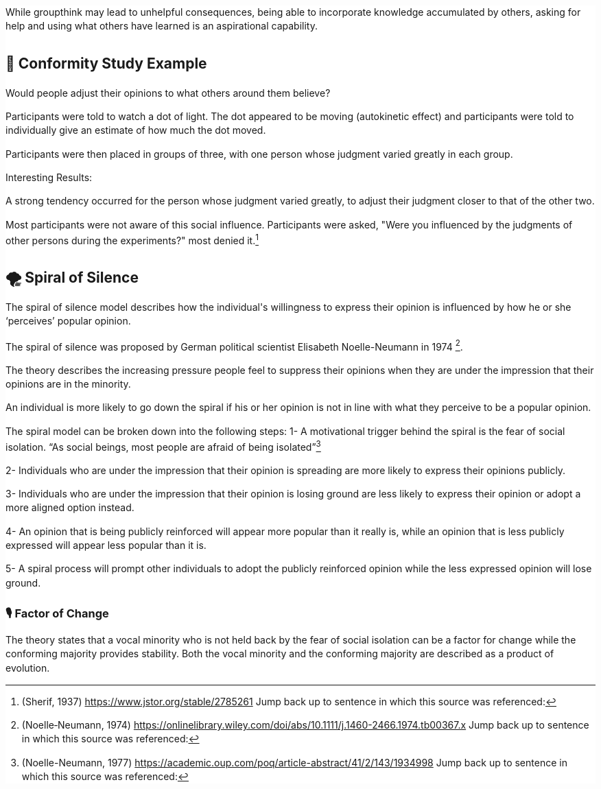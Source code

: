 While groupthink may lead to unhelpful consequences, being able to incorporate knowledge accumulated by others, asking for help and using what others have learned is an aspirational capability.

## :flashlight: Conformity Study Example

Would people adjust their opinions to what others around them believe?

Participants were told to watch a dot of light. The dot appeared to be moving (autokinetic effect) and participants were told to individually give an estimate of how much the dot moved. 

Participants were then placed in groups of three, with one person whose judgment varied greatly in each group.

Interesting Results:

A strong tendency occurred for the person whose judgment varied greatly, to adjust their judgment closer to that of the other two.

Most participants were not aware of this social influence. Participants were asked, "Were you influenced by the judgments of other persons during the experiments?" most denied it.[^4]

## :tornado: Spiral of Silence

The spiral of silence model describes how the individual's willingness to express their opinion is influenced by how he or she ‘perceives’ popular opinion. 

The spiral of silence was proposed by German political scientist Elisabeth Noelle-Neumann in 1974 [^5].

The theory describes the increasing pressure people feel to suppress their opinions when they are under the impression that their opinions are in the minority.

An individual is more likely to go down the spiral if his or her opinion is not in line with what they perceive to be a popular opinion.

The spiral model can be broken down into the following steps:
1-	A motivational trigger behind the spiral is the fear of social isolation.
“As social beings, most people are afraid of being isolated”[^6]

2-	Individuals who are under the impression that their opinion is spreading are more likely to express their opinions publicly. 

3-	Individuals who are under the impression that their opinion is losing ground are less likely to express their opinion or adopt a more aligned option instead.

4-	An opinion that is being publicly reinforced will appear more popular than it really is, while an opinion that is less publicly expressed will appear less popular than it is. 

5-	A spiral process will prompt other individuals to adopt the publicly reinforced opinion while the less expressed opinion will lose ground.

### :studio_microphone: Factor of Change 

The theory states that a vocal minority who is not held back by the fear of social isolation can be a factor for change while the conforming majority provides stability. Both the vocal minority and the conforming majority are described as a product of evolution. 


[^1]: (Javarone, 2014) https://www.sciencedirect.com/science/article/pii/S0378437114005871   Jump back up to sentence in which this source was referenced:
[^2]: (Coultas & van Leeuwen, 2015) https://link.springer.com/chapter/10.1007/978-3-319-12697-5_15   Jump back up to sentence in which this source was referenced:
[^3]: (Allen, 2020) https://link.springer.com/chapter/10.1007/978-3-030-36822-7_3   Jump back up to sentence in which this source was referenced:
[^4]: (Sherif, 1937) https://www.jstor.org/stable/2785261   Jump back up to sentence in which this source was referenced:
[^5]: (Noelle‐Neumann, 1974) https://onlinelibrary.wiley.com/doi/abs/10.1111/j.1460-2466.1974.tb00367.x   Jump back up to sentence in which this source was referenced:
[^6]: (Noelle-Neumann, 1977) https://academic.oup.com/poq/article-abstract/41/2/143/1934998   Jump back up to sentence in which this source was referenced:
[^7]: (Moore, 2010) https://eric.ed.gov/?id=EJ917394   Jump back up to sentence in which this source was referenced:
[^8]: (Bloom, et al., 1984) https://uorepiserver-2.redlands.edu/globalassets/depts/student-life/csl/csac-cer-forms/csac-journals--blooms-taxonomy.pdf   Jump back up to sentence in which this source was referenced:
[^9]:    Jump back up to sentence in which this source was referenced: